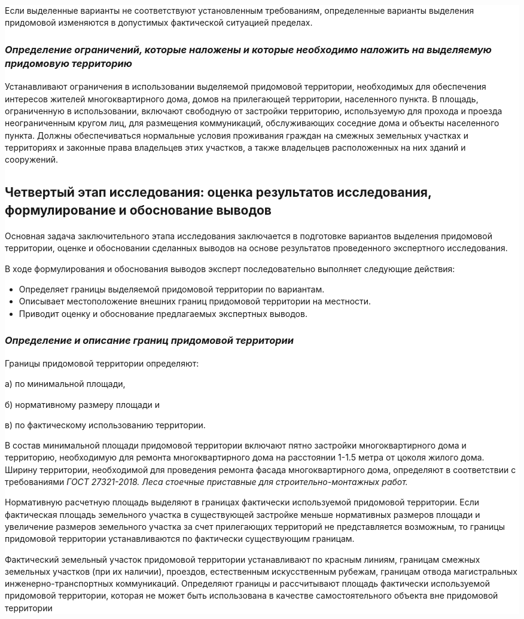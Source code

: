 Если выделенные варианты не соответствуют установленным требованиям, определенные варианты выделения придомовой изменяются в допустимых фактической ситуацией пределах.


### _Определение ограничений, которые наложены и которые необходимо наложить на выделяемую придомовую территорию_

Устанавливают ограничения в использовании выделяемой придомовой территории, необходимых для обеспечения интересов жителей многоквартирного дома, домов на прилегающей территории, населенного пункта. В площадь, ограниченную в использовании, включают свободную от застройки территорию, используемую для прохода и проезда неограниченным кругом лиц, для размещения коммуникаций, обслуживающих соседние дома и объекты населенного пункта. Должны обеспечиваться нормальные условия проживания граждан на смежных земельных участках и территориях и законные права владельцев этих участков, а также владельцев расположенных на них зданий и сооружений.


## Четвертый этап исследования: оценка результатов исследования, формулирование и обоснование выводов

Основная задача заключительного этапа исследования заключается в подготовке вариантов выделения придомовой территории, оценке и обосновании сделанных выводов на основе результатов проведенного экспертного исследования.



В ходе формулирования и обоснования выводов эксперт последовательно выполняет следующие действия:



* Определяет границы выделяемой придомовой территории по вариантам.
* Описывает местоположение внешних границ придомовой территории на местности.
* Приводит оценку и обоснование предлагаемых экспертных выводов.


### _Определение и описание границ придомовой территории_

Границы придомовой территории определяют:

а) по минимальной площади,

б) нормативному размеру площади и

в) по фактическому использованию территории.

В состав минимальной площади придомовой территории включают пятно застройки многоквартирного дома и территорию, необходимую для ремонта многоквартирного дома на расстоянии 1-1.5 метра от цоколя жилого дома. Ширину территории, необходимой для проведения ремонта фасада многоквартирного дома, определяют в соответствии с требованиями _ГОСТ 27321-2018. Леса стоечные приставные для строительно-монтажных работ._

Нормативную расчетную площадь выделяют в границах фактически используемой придомовой территории. Если фактическая площадь земельного участка в существующей застройке меньше нормативных размеров площади и увеличение размеров земельного участка за счет прилегающих территорий не представляется возможным, то границы придомовой территории устанавливаются по фактически существующим границам.

Фактический земельный участок придомовой территории устанавливают по красным линиям, границам смежных земельных участков (при их наличии), проездов, естественным искусственным рубежам, границам отвода магистральных инженерно-транспортных коммуникаций. Определяют границы и рассчитывают площадь фактически используемой придомовой территории, которая не может быть использована в качестве самостоятельного объекта вне придомовой территории
